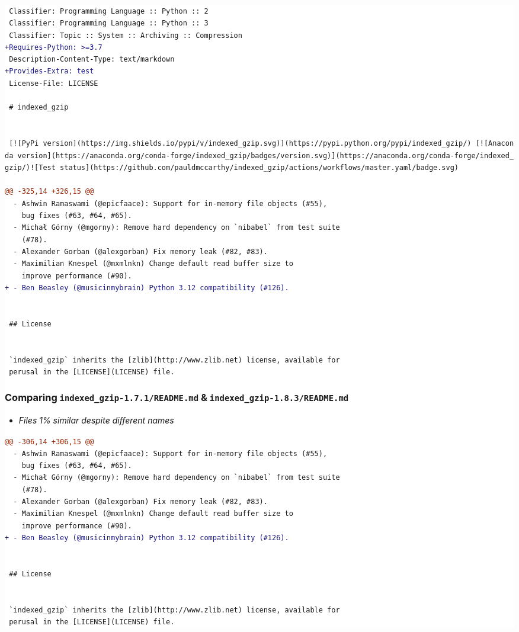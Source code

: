 ```diff
 Classifier: Programming Language :: Python :: 2
 Classifier: Programming Language :: Python :: 3
 Classifier: Topic :: System :: Archiving :: Compression
+Requires-Python: >=3.7
 Description-Content-Type: text/markdown
+Provides-Extra: test
 License-File: LICENSE
 
 # indexed_gzip
 
 
 [![PyPi version](https://img.shields.io/pypi/v/indexed_gzip.svg)](https://pypi.python.org/pypi/indexed_gzip/) [![Anaconda version](https://anaconda.org/conda-forge/indexed_gzip/badges/version.svg)](https://anaconda.org/conda-forge/indexed_gzip/)![Test status](https://github.com/pauldmccarthy/indexed_gzip/actions/workflows/master.yaml/badge.svg)
 
@@ -325,14 +326,15 @@
  - Ashwin Ramaswami (@epicfaace): Support for in-memory file objects (#55),
    bug fixes (#63, #64, #65).
  - Michał Górny (@mgorny): Remove hard dependency on `nibabel` from test suite
    (#78).
  - Alexander Gorban (@alexgorban) Fix memory leak (#82, #83).
  - Maximilian Knespel (@mxmlnkn) Change default read buffer size to
    improve performance (#90).
+ - Ben Beasley (@musicinmybrain) Python 3.12 compatibility (#126).
 
 
 ## License
 
 
 `indexed_gzip` inherits the [zlib](http://www.zlib.net) license, available for
 perusal in the [LICENSE](LICENSE) file.
```

### Comparing `indexed_gzip-1.7.1/README.md` & `indexed_gzip-1.8.3/README.md`

 * *Files 1% similar despite different names*

```diff
@@ -306,14 +306,15 @@
  - Ashwin Ramaswami (@epicfaace): Support for in-memory file objects (#55),
    bug fixes (#63, #64, #65).
  - Michał Górny (@mgorny): Remove hard dependency on `nibabel` from test suite
    (#78).
  - Alexander Gorban (@alexgorban) Fix memory leak (#82, #83).
  - Maximilian Knespel (@mxmlnkn) Change default read buffer size to
    improve performance (#90).
+ - Ben Beasley (@musicinmybrain) Python 3.12 compatibility (#126).
 
 
 ## License
 
 
 `indexed_gzip` inherits the [zlib](http://www.zlib.net) license, available for
 perusal in the [LICENSE](LICENSE) file.
```

